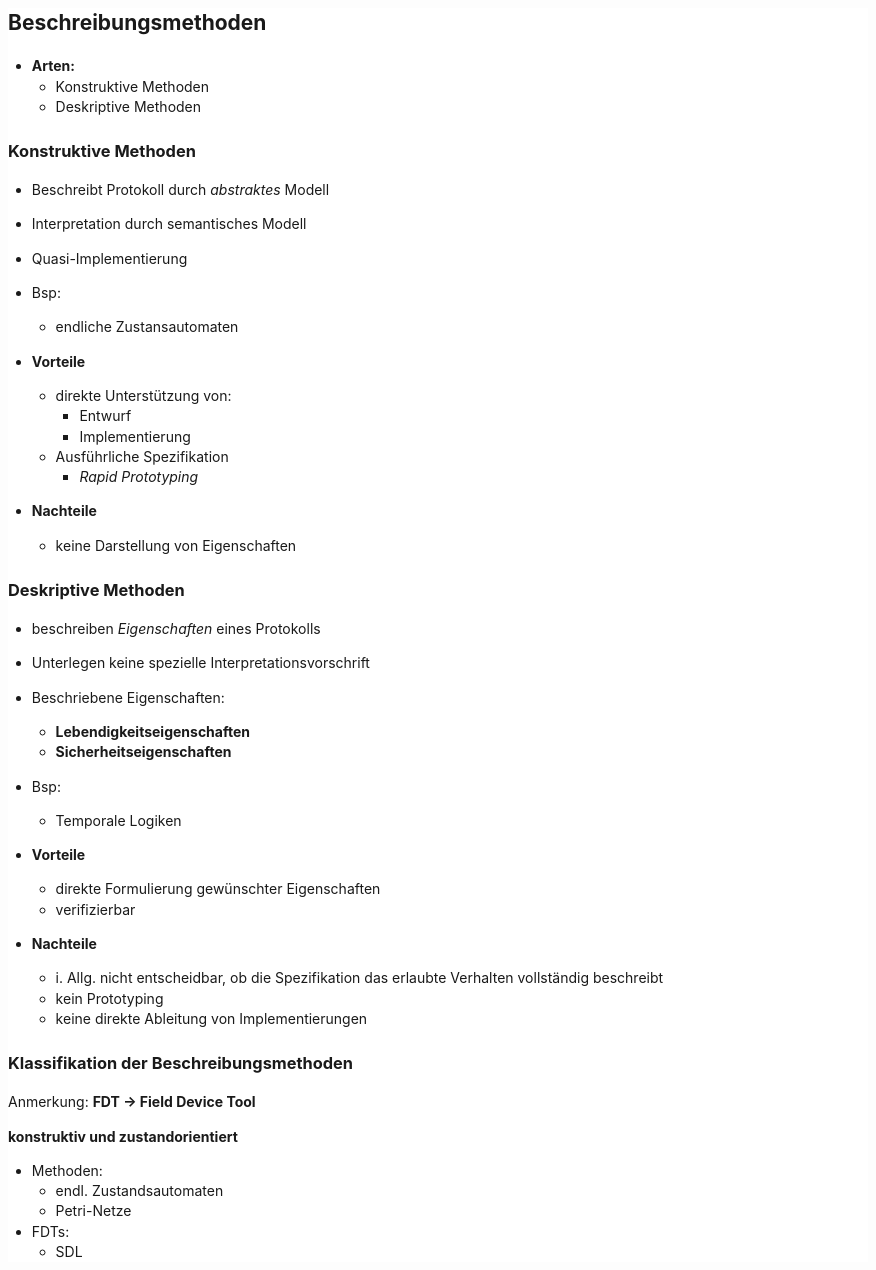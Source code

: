 
## Beschreibungsmethoden

* **Arten:**
    * Konstruktive Methoden
    * Deskriptive Methoden

### Konstruktive Methoden

* Beschreibt Protokoll durch *abstraktes* Modell
* Interpretation durch semantisches Modell
* Quasi-Implementierung
* Bsp:
    * endliche Zustansautomaten

* **Vorteile**
    * direkte Unterstützung von:
        * Entwurf
        * Implementierung
    * Ausführliche Spezifikation
        * *Rapid Prototyping*

* **Nachteile**
    * keine Darstellung von Eigenschaften

### Deskriptive Methoden

* beschreiben *Eigenschaften* eines Protokolls
* Unterlegen keine spezielle Interpretationsvorschrift
* Beschriebene Eigenschaften:
    * **Lebendigkeitseigenschaften**
    * **Sicherheitseigenschaften**
* Bsp: 
    * Temporale Logiken

* **Vorteile**
    * direkte Formulierung gewünschter Eigenschaften
    * verifizierbar

* **Nachteile**
    * i. Allg. nicht entscheidbar, ob die Spezifikation das erlaubte Verhalten vollständig beschreibt
    * kein Prototyping
    * keine direkte Ableitung von Implementierungen

### Klassifikation der Beschreibungsmethoden

Anmerkung: **FDT -> Field Device Tool**

**konstruktiv und zustandorientiert**

* Methoden:
    * endl. Zustandsautomaten
    * Petri-Netze
* FDTs:
    * SDL 
